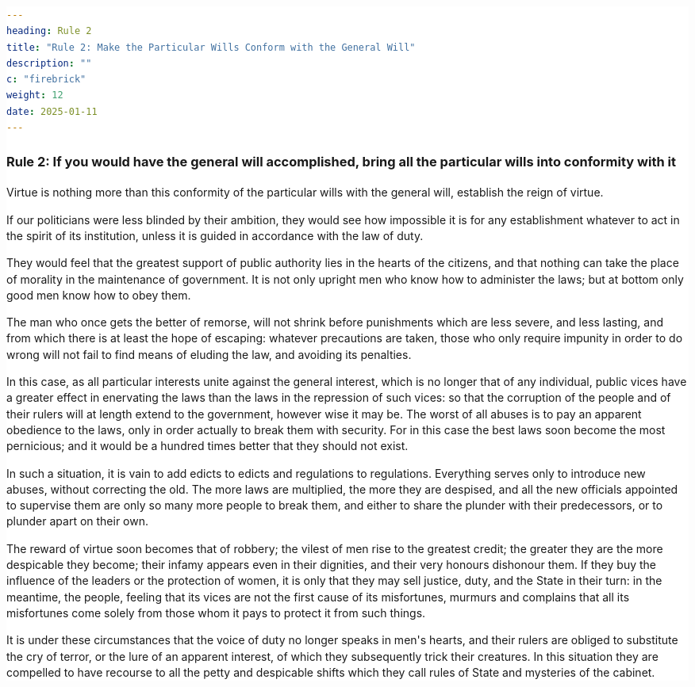 ```yaml
---
heading: Rule 2
title: "Rule 2: Make the Particular Wills Conform with the General Will"
description: ""
c: "firebrick"
weight: 12
date: 2025-01-11
---
```



### Rule 2: If you would have the general will accomplished, bring all the particular wills into conformity with it

Virtue is nothing more than this conformity of the particular wills with the general will, establish the reign of virtue.

If our politicians were less blinded by their ambition, they would see how impossible it is for any establishment whatever to act in the spirit of its institution, unless it is guided in accordance with the law of duty.

They would feel that the greatest support of public authority lies in the hearts of the citizens, and that nothing can take the place of morality in the maintenance of government. It is not only upright men who know how to administer the laws; but at bottom only good men know how to obey them. 

The man who once gets the better of remorse, will not shrink before punishments which are less severe, and less lasting, and from which there is at least the hope of escaping: whatever precautions are taken, those who only require impunity in order to do wrong will not fail to find means of eluding the law, and avoiding its penalties. 

In this case, as all particular interests unite against the general interest, which is no longer that of any individual, public vices have a greater effect in enervating the laws than the laws in the repression of such vices: so that the corruption of the people and of their rulers will at length extend to the government, however wise it may be. The worst of all abuses is to pay an apparent obedience to the laws, only in order actually to break them with security. For in this case the best laws soon become the most pernicious; and it would be a hundred times better that they should not exist. 

In such a situation, it is vain to add edicts to edicts and regulations to regulations. Everything serves only to introduce new abuses, without correcting the old. The more laws are multiplied, the more they are despised, and all the new officials appointed to supervise them are only so many more people to break them, and either to share the plunder with their predecessors, or to plunder apart on their own. 

The reward of virtue soon becomes that of robbery; the vilest of men rise to the greatest credit; the greater they are the more despicable they become; their infamy appears even in their dignities, and their very honours dishonour them. If they buy the influence of the leaders or the protection of women, it is only that they may sell justice, duty, and the State in their turn: in the meantime, the people, feeling that its vices are not the first cause of its misfortunes, murmurs and complains that all its misfortunes come solely from those whom it pays to protect it from such things.

It is under these circumstances that the voice of duty no longer speaks in men's hearts, and their rulers are obliged to substitute the cry of terror, or the lure of an apparent interest, of which they subsequently trick their creatures. In this situation they are compelled to have recourse to all the petty and despicable shifts which they call rules of State and mysteries of the cabinet. 
